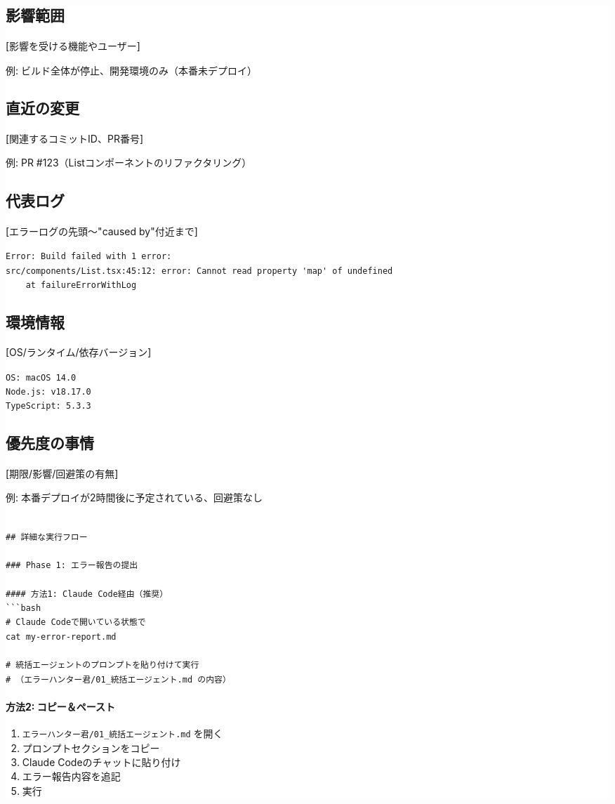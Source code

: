 ## 影響範囲
[影響を受ける機能やユーザー]

例: ビルド全体が停止、開発環境のみ（本番未デプロイ）

## 直近の変更
[関連するコミットID、PR番号]

例: PR #123（Listコンポーネントのリファクタリング）

## 代表ログ
[エラーログの先頭〜"caused by"付近まで]

```
Error: Build failed with 1 error:
src/components/List.tsx:45:12: error: Cannot read property 'map' of undefined
    at failureErrorWithLog
```

## 環境情報
[OS/ランタイム/依存バージョン]

```
OS: macOS 14.0
Node.js: v18.17.0
TypeScript: 5.3.3
```

## 優先度の事情
[期限/影響/回避策の有無]

例: 本番デプロイが2時間後に予定されている、回避策なし
```

## 詳細な実行フロー

### Phase 1: エラー報告の提出

#### 方法1: Claude Code経由（推奨）
```bash
# Claude Codeで開いている状態で
cat my-error-report.md

# 統括エージェントのプロンプトを貼り付けて実行
# （エラーハンター君/01_統括エージェント.md の内容）
```

#### 方法2: コピー＆ペースト
1. `エラーハンター君/01_統括エージェント.md` を開く
2. プロンプトセクションをコピー
3. Claude Codeのチャットに貼り付け
4. エラー報告内容を追記
5. 実行
